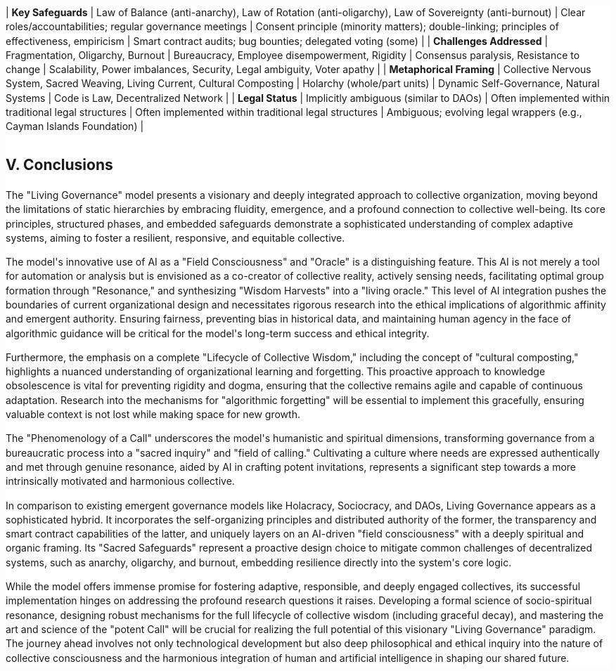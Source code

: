 | **Key Safeguards** | Law of Balance (anti-anarchy), Law of Rotation (anti-oligarchy), Law of Sovereignty (anti-burnout) | Clear roles/accountabilities; regular governance meetings | Consent principle (minority matters); double-linking; principles of effectiveness, empiricism | Smart contract audits; bug bounties; delegated voting (some) |
| **Challenges Addressed** | Fragmentation, Oligarchy, Burnout | Bureaucracy, Employee disempowerment, Rigidity | Consensus paralysis, Resistance to change | Scalability, Power imbalances, Security, Legal ambiguity, Voter apathy |
| **Metaphorical Framing** | Collective Nervous System, Sacred Weaving, Living Current, Cultural Composting | Holarchy (whole/part units) | Dynamic Self-Governance, Natural Systems | Code is Law, Decentralized Network |
| **Legal Status** | Implicitly ambiguous (similar to DAOs) | Often implemented within traditional legal structures | Often implemented within traditional legal structures | Ambiguous; evolving legal wrappers (e.g., Cayman Islands Foundation) |

## **V. Conclusions**

The "Living Governance" model presents a visionary and deeply integrated approach to collective organization, moving beyond the limitations of static hierarchies by embracing fluidity, emergence, and a profound connection to collective well-being. Its core principles, structured phases, and embedded safeguards demonstrate a sophisticated understanding of complex adaptive systems, aiming to foster a resilient, responsive, and equitable collective.

The model's innovative use of AI as a "Field Consciousness" and "Oracle" is a distinguishing feature. This AI is not merely a tool for automation or analysis but is envisioned as a co-creator of collective reality, actively sensing needs, facilitating optimal group formation through "Resonance," and synthesizing "Wisdom Harvests" into a "living oracle." This level of AI integration pushes the boundaries of current organizational design and necessitates rigorous research into the ethical implications of algorithmic affinity and emergent authority. Ensuring fairness, preventing bias in historical data, and maintaining human agency in the face of algorithmic guidance will be critical for the model's long-term success and ethical integrity.

Furthermore, the emphasis on a complete "Lifecycle of Collective Wisdom," including the concept of "cultural composting," highlights a nuanced understanding of organizational learning and forgetting. This proactive approach to knowledge obsolescence is vital for preventing rigidity and dogma, ensuring that the collective remains agile and capable of continuous adaptation. Research into the mechanisms for "algorithmic forgetting" will be essential to implement this gracefully, ensuring valuable context is not lost while making space for new growth.

The "Phenomenology of a Call" underscores the model's humanistic and spiritual dimensions, transforming governance from a bureaucratic process into a "sacred inquiry" and "field of calling." Cultivating a culture where needs are expressed authentically and met through genuine resonance, aided by AI in crafting potent invitations, represents a significant step towards a more intrinsically motivated and harmonious collective.

In comparison to existing emergent governance models like Holacracy, Sociocracy, and DAOs, Living Governance appears as a sophisticated hybrid. It incorporates the self-organizing principles and distributed authority of the former, the transparency and smart contract capabilities of the latter, and uniquely layers on an AI-driven "field consciousness" with a deeply spiritual and organic framing. Its "Sacred Safeguards" represent a proactive design choice to mitigate common challenges of decentralized systems, such as anarchy, oligarchy, and burnout, embedding resilience directly into the system's core logic.

While the model offers immense promise for fostering adaptive, responsible, and deeply engaged collectives, its successful implementation hinges on addressing the profound research questions it raises. Developing a formal science of socio-spiritual resonance, designing robust mechanisms for the full lifecycle of collective wisdom (including graceful decay), and mastering the art and science of the "potent Call" will be crucial for realizing the full potential of this visionary "Living Governance" paradigm. The journey ahead involves not only technological development but also deep philosophical and ethical inquiry into the nature of collective consciousness and the harmonious integration of human and artificial intelligence in shaping our shared future.
